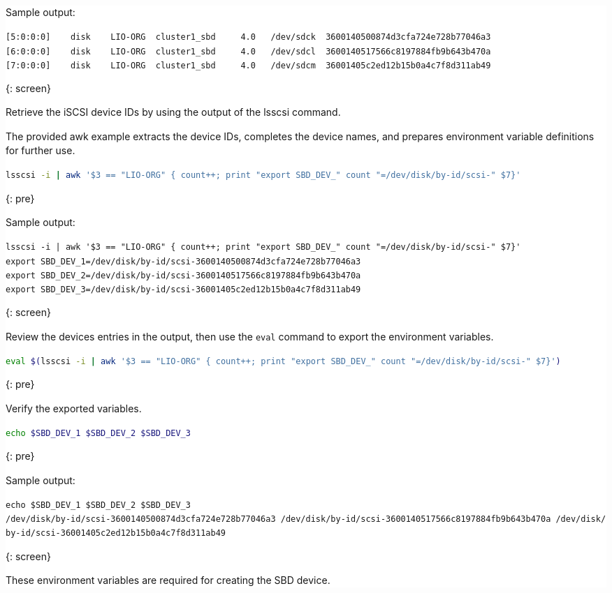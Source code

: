    Sample output:
   ```text
   [5:0:0:0]    disk    LIO-ORG  cluster1_sbd     4.0   /dev/sdck  3600140500874d3cfa724e728b77046a3
   [6:0:0:0]    disk    LIO-ORG  cluster1_sbd     4.0   /dev/sdcl  3600140517566c8197884fb9b643b470a
   [7:0:0:0]    disk    LIO-ORG  cluster1_sbd     4.0   /dev/sdcm  36001405c2ed12b15b0a4c7f8d311ab49
   ```
   {: screen}

Retrieve the iSCSI device IDs by using the output of the lsscsi command.

The provided awk example extracts the device IDs, completes the device names, and prepares environment variable definitions for further use.

```sh
lsscsi -i | awk '$3 == "LIO-ORG" { count++; print "export SBD_DEV_" count "=/dev/disk/by-id/scsi-" $7}'
```
{: pre}

Sample output:
```text
lsscsi -i | awk '$3 == "LIO-ORG" { count++; print "export SBD_DEV_" count "=/dev/disk/by-id/scsi-" $7}'
export SBD_DEV_1=/dev/disk/by-id/scsi-3600140500874d3cfa724e728b77046a3
export SBD_DEV_2=/dev/disk/by-id/scsi-3600140517566c8197884fb9b643b470a
export SBD_DEV_3=/dev/disk/by-id/scsi-36001405c2ed12b15b0a4c7f8d311ab49
```
{: screen}

Review the devices entries in the output, then use the `eval` command to export the environment variables.

```sh
eval $(lsscsi -i | awk '$3 == "LIO-ORG" { count++; print "export SBD_DEV_" count "=/dev/disk/by-id/scsi-" $7}')
```
{: pre}

Verify the exported variables.

```sh
echo $SBD_DEV_1 $SBD_DEV_2 $SBD_DEV_3
```
{: pre}

Sample output:
```text
echo $SBD_DEV_1 $SBD_DEV_2 $SBD_DEV_3
/dev/disk/by-id/scsi-3600140500874d3cfa724e728b77046a3 /dev/disk/by-id/scsi-3600140517566c8197884fb9b643b470a /dev/disk/by-id/scsi-36001405c2ed12b15b0a4c7f8d311ab49
```
{: screen}

These environment variables are required for creating the SBD device.

